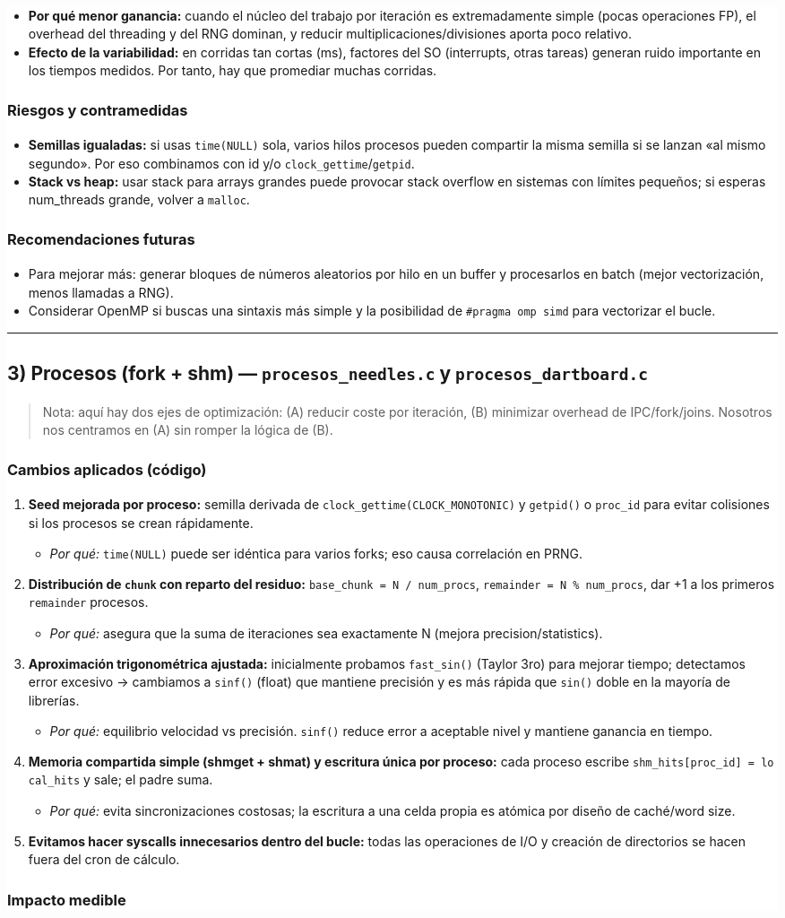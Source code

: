 * **Por qué menor ganancia:** cuando el núcleo del trabajo por iteración es extremadamente simple (pocas operaciones FP), el overhead del threading y del RNG dominan, y reducir multiplicaciones/divisiones aporta poco relativo.
* **Efecto de la variabilidad:** en corridas tan cortas (ms), factores del SO (interrupts, otras tareas) generan ruido importante en los tiempos medidos. Por tanto, hay que promediar muchas corridas.

### Riesgos y contramedidas

* **Semillas igualadas:** si usas `time(NULL)` sola, varios hilos procesos pueden compartir la misma semilla si se lanzan «al mismo segundo». Por eso combinamos con id y/o `clock_gettime`/`getpid`.
* **Stack vs heap:** usar stack para arrays grandes puede provocar stack overflow en sistemas con límites pequeños; si esperas num\_threads grande, volver a `malloc`.

### Recomendaciones futuras

* Para mejorar más: generar bloques de números aleatorios por hilo en un buffer y procesarlos en batch (mejor vectorización, menos llamadas a RNG).
* Considerar OpenMP si buscas una sintaxis más simple y la posibilidad de `#pragma omp simd` para vectorizar el bucle.

---

## 3) Procesos (fork + shm) — `procesos_needles.c` y `procesos_dartboard.c`

> Nota: aquí hay dos ejes de optimización: (A) reducir coste por iteración, (B) minimizar overhead de IPC/fork/joins. Nosotros nos centramos en (A) sin romper la lógica de (B).

### Cambios aplicados (código)

1. **Seed mejorada por proceso:** semilla derivada de `clock_gettime(CLOCK_MONOTONIC)` y `getpid()` o `proc_id` para evitar colisiones si los procesos se crean rápidamente.

   * *Por qué:* `time(NULL)` puede ser idéntica para varios forks; eso causa correlación en PRNG.
2. **Distribución de `chunk` con reparto del residuo:** `base_chunk = N / num_procs`, `remainder = N % num_procs`, dar +1 a los primeros `remainder` procesos.

   * *Por qué:* asegura que la suma de iteraciones sea exactamente N (mejora precision/statistics).
3. **Aproximación trigonométrica ajustada:** inicialmente probamos `fast_sin()` (Taylor 3ro) para mejorar tiempo; detectamos error excesivo → cambiamos a `sinf()` (float) que mantiene precisión y es más rápida que `sin()` doble en la mayoría de librerías.

   * *Por qué:* equilibrio velocidad vs precisión. `sinf()` reduce error a aceptable nivel y mantiene ganancia en tiempo.
4. **Memoria compartida simple (shmget + shmat) y escritura única por proceso:** cada proceso escribe `shm_hits[proc_id] = local_hits` y sale; el padre suma.

   * *Por qué:* evita sincronizaciones costosas; la escritura a una celda propia es atómica por diseño de caché/word size.
5. **Evitamos hacer syscalls innecesarios dentro del bucle:** todas las operaciones de I/O y creación de directorios se hacen fuera del cron de cálculo.

### Impacto medible
